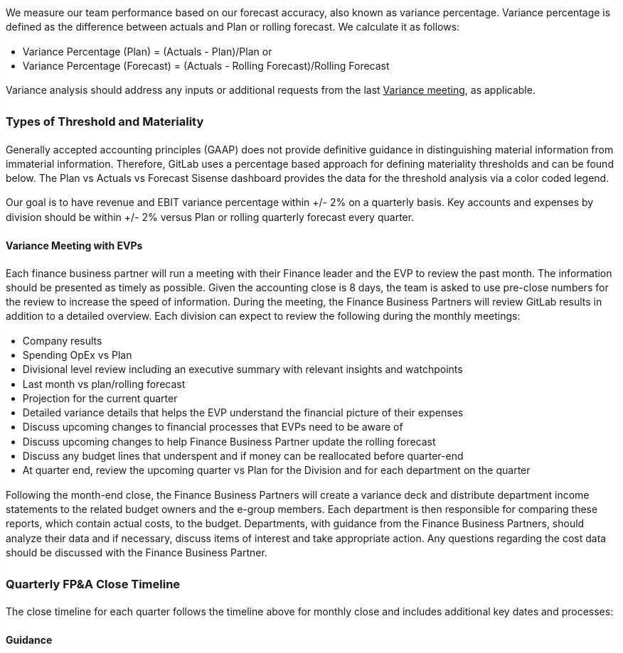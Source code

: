 We measure our team performance based on our forecast accuracy, also known as variance percentage. Variance percentage is defined as the difference between actuals and Plan or rolling forecast. We calculate it as follows:

- Variance Percentage (Plan) = (Actuals - Plan)/Plan or
- Variance Percentage (Forecast) = (Actuals - Rolling Forecast)/Rolling Forecast

Variance analysis should address any inputs or additional requests from the last [Variance meeting](https://docs.google.com/document/d/13dHJQSd4ynvB3N16ALZX43anueZlnz48gQbFfn5IXzk/edit), as applicable.

### Types of Threshold and Materiality

Generally accepted accounting principles (GAAP) does not provide definitive guidance in distinguishing material information from immaterial information. Therefore, GitLab uses a percentage based approach for defining materiality thresholds and can be found below. The Plan vs Actuals vs Forecast Sisense dashboard provides the data for the threshold analysis via a color coded legend.

Our goal is to have revenue and EBIT variance percentage within +/- 2% on a quarterly basis.
Key accounts and expenses by division should be within +/- 2% versus Plan or rolling quarterly forecast every quarter.

#### Variance Meeting with EVPs

Each finance business partner will run a meeting with their Finance leader and the EVP to review the past month. The information should be presented as timely as possible. Given the accounting close is 8 days, the team is asked to use pre-close numbers for the review to increase the speed of information. During the meeting, the Finance Business Partners will review GitLab results in addition to a detailed overview. Each division can expect to review the following during the monthly meetings:

- Company results
- Spending OpEx vs Plan
- Divisional level review including an executive summary with relevant insights and watchpoints
- Last month vs plan/rolling forecast
- Projection for the current quarter
- Detailed variance details that helps the EVP understand the financial picture of their expenses
- Discuss upcoming changes to financial processes that EVPs need to be aware of
- Discuss upcoming changes to help Finance Business Partner update the rolling forecast
- Discuss any budget lines that underspent and if money can be reallocated before quarter-end
- At quarter end, review the upcoming  quarter vs Plan for the Division and for each department on the quarter

Following the month-end close, the Finance Business Partners will create a variance deck and distribute department income statements to the related budget owners and the e-group members. Each department is then responsible for comparing these reports, which contain actual costs, to the budget. Departments, with guidance from the Finance Business Partners, should analyze their data and if necessary, discuss items of interest and take appropriate action. Any questions regarding the cost data should be discussed with the Finance Business Partner.

### Quarterly FP&A Close Timeline

The close timeline for each quarter follows the timeline above for monthly close and includes additional key dates and processes:

#### Guidance
